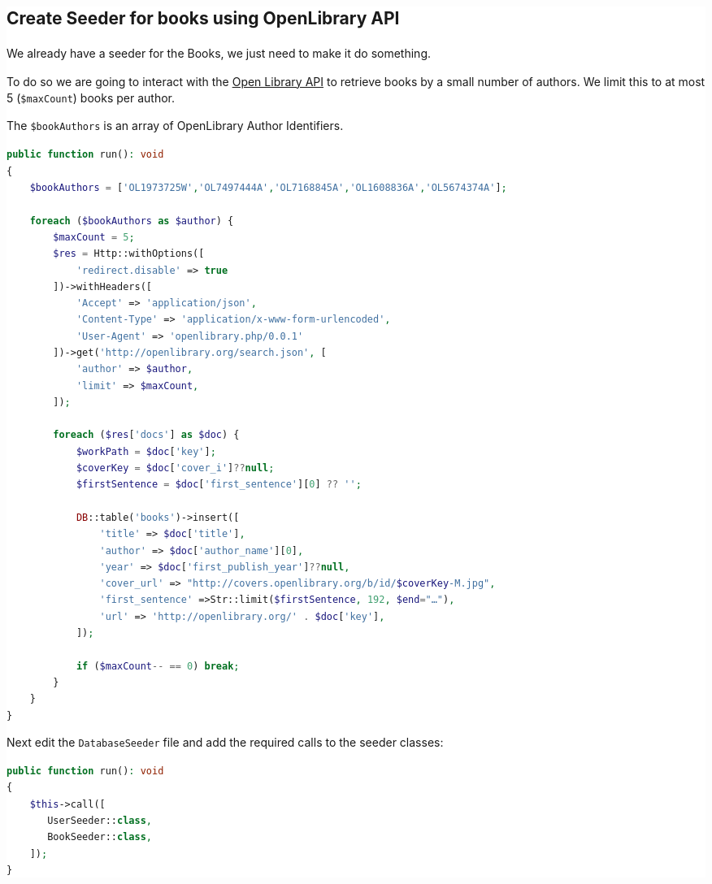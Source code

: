 ## Create Seeder for books using OpenLibrary API

We already have a seeder for the Books, we just need to make it do something.

To do so we are going to interact with the [Open Library API](https://openlibrary.org/developers/api) to retrieve books by a small number of authors. We limit this to at most 5 (`$maxCount`) books per author.

The `$bookAuthors` is an array of OpenLibrary Author Identifiers.

```php
public function run(): void  
{  
    $bookAuthors = ['OL1973725W','OL7497444A','OL7168845A','OL1608836A','OL5674374A'];  
  
    foreach ($bookAuthors as $author) {  
        $maxCount = 5;  
        $res = Http::withOptions([  
            'redirect.disable' => true  
        ])->withHeaders([  
            'Accept' => 'application/json',  
            'Content-Type' => 'application/x-www-form-urlencoded',  
            'User-Agent' => 'openlibrary.php/0.0.1'  
        ])->get('http://openlibrary.org/search.json', [  
            'author' => $author,  
            'limit' => $maxCount,  
        ]);  
  
        foreach ($res['docs'] as $doc) {  
            $workPath = $doc['key'];  
            $coverKey = $doc['cover_i']??null;  
            $firstSentence = $doc['first_sentence'][0] ?? '';  
  
            DB::table('books')->insert([  
                'title' => $doc['title'],  
                'author' => $doc['author_name'][0],  
                'year' => $doc['first_publish_year']??null,  
                'cover_url' => "http://covers.openlibrary.org/b/id/$coverKey-M.jpg",  
                'first_sentence' =>Str::limit($firstSentence, 192, $end="…"),  
                'url' => 'http://openlibrary.org/' . $doc['key'],  
            ]);  
  
            if ($maxCount-- == 0) break;  
        }  
    }  
}
```

Next edit the `DatabaseSeeder` file and add the required calls to the seeder classes:

```php
public function run(): void  
{  
    $this->call([  
       UserSeeder::class,  
       BookSeeder::class,  
    ]);  
}
```

